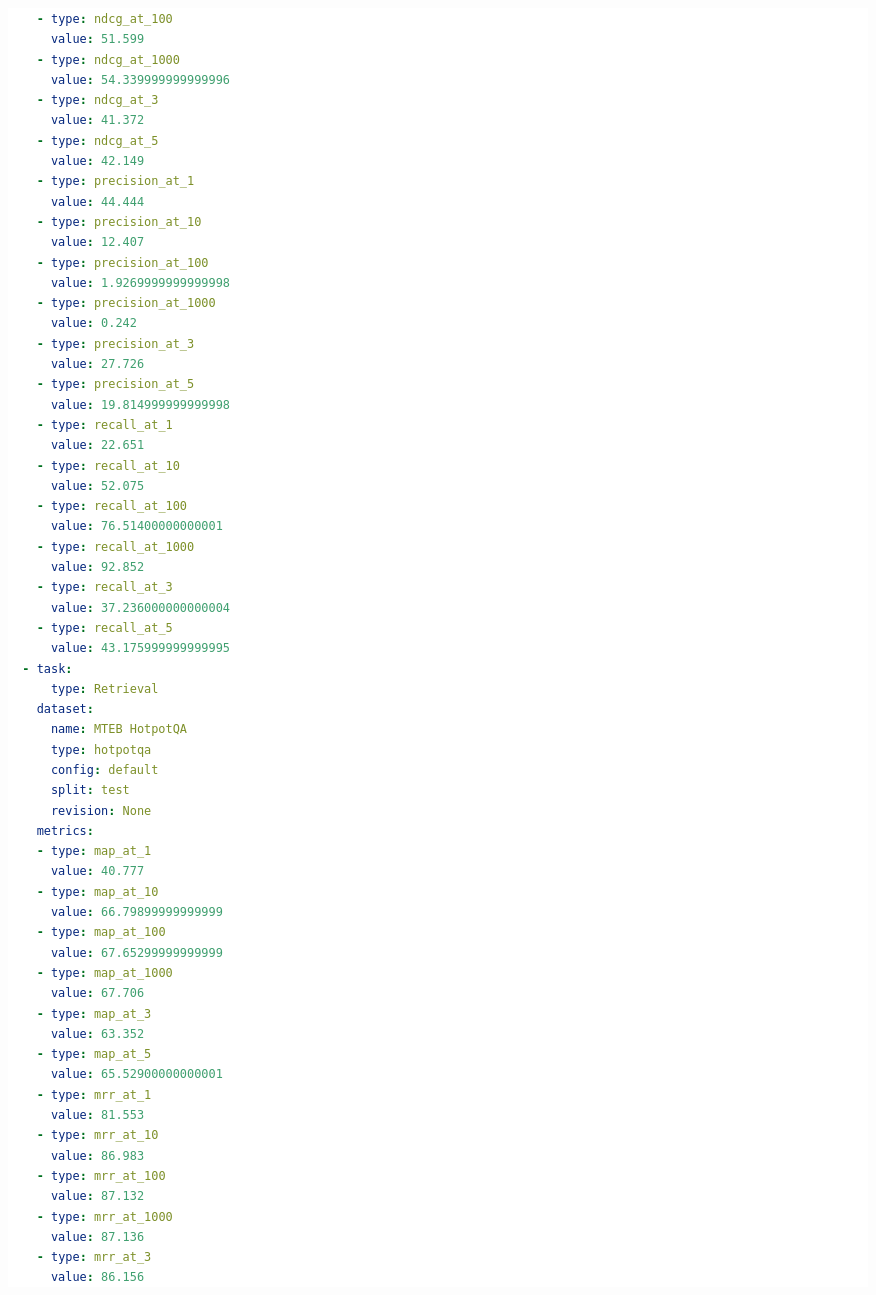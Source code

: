 ```yaml
    - type: ndcg_at_100
      value: 51.599
    - type: ndcg_at_1000
      value: 54.339999999999996
    - type: ndcg_at_3
      value: 41.372
    - type: ndcg_at_5
      value: 42.149
    - type: precision_at_1
      value: 44.444
    - type: precision_at_10
      value: 12.407
    - type: precision_at_100
      value: 1.9269999999999998
    - type: precision_at_1000
      value: 0.242
    - type: precision_at_3
      value: 27.726
    - type: precision_at_5
      value: 19.814999999999998
    - type: recall_at_1
      value: 22.651
    - type: recall_at_10
      value: 52.075
    - type: recall_at_100
      value: 76.51400000000001
    - type: recall_at_1000
      value: 92.852
    - type: recall_at_3
      value: 37.236000000000004
    - type: recall_at_5
      value: 43.175999999999995
  - task:
      type: Retrieval
    dataset:
      name: MTEB HotpotQA
      type: hotpotqa
      config: default
      split: test
      revision: None
    metrics:
    - type: map_at_1
      value: 40.777
    - type: map_at_10
      value: 66.79899999999999
    - type: map_at_100
      value: 67.65299999999999
    - type: map_at_1000
      value: 67.706
    - type: map_at_3
      value: 63.352
    - type: map_at_5
      value: 65.52900000000001
    - type: mrr_at_1
      value: 81.553
    - type: mrr_at_10
      value: 86.983
    - type: mrr_at_100
      value: 87.132
    - type: mrr_at_1000
      value: 87.136
    - type: mrr_at_3
      value: 86.156
```